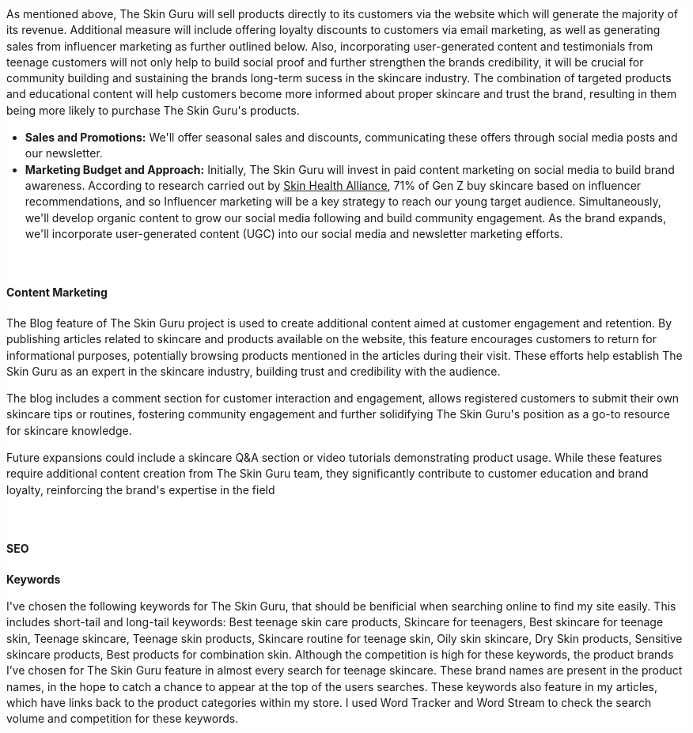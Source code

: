 As mentioned above, The Skin Guru will sell products directly to its customers via the website which will generate the majority of its revenue. Additional measure will include offering loyalty discounts to customers via email marketing, as well as generating sales from influencer marketing as further outlined below. Also, incorporating user-generated content and testimonials from teenage customers will not only help to build social proof and further strengthen the brands credibility, it will be crucial for community building and sustaining the brands long-term sucess in the skincare industry. The combination of targeted products and educational content will help customers become more informed about proper skincare and trust the brand, resulting in them being more likely to purchase The Skin Guru's products.
* **Sales and Promotions:**
We'll offer seasonal sales and discounts, communicating these offers through social media posts and our newsletter.
* **Marketing Budget and Approach:**
Initially, The Skin Guru will invest in paid content marketing on social media to build brand awareness. According to research carried out by [Skin Health Alliance](https://professionalbeauty.co.uk/gen-z-skincare-study-influencers-trends), 71% of Gen Z buy skincare based on influencer recommendations, and so Influencer marketing will be a key strategy to reach our young target audience. Simultaneously, we'll develop organic content to grow our social media following and build community engagement. As the brand expands, we'll incorporate user-generated content (UGC) into our social media and newsletter marketing efforts.

<br>

#### Content Marketing

The Blog feature of The Skin Guru project is used to create additional content aimed at customer engagement and retention. By publishing articles related to skincare and products available on the website, this feature encourages customers to return for informational purposes, potentially browsing products mentioned in the articles during their visit. These efforts help establish The Skin Guru as an expert in the skincare industry, building trust and credibility with the audience.

The blog includes a comment section for customer interaction and engagement, allows registered customers to submit their own skincare tips or routines, fostering community engagement and further solidifying The Skin Guru's position as a go-to resource for skincare knowledge.

Future expansions could include a skincare Q&A section or video tutorials demonstrating product usage. While these features require additional content creation from The Skin Guru team, they significantly contribute to customer education and brand loyalty, reinforcing the brand's expertise in the field

<br>

#### SEO

**Keywords**

I've chosen the following keywords for The Skin Guru, that should be benificial when searching online to find my site easily. This includes short-tail and long-tail keywords: Best teenage skin care products, Skincare for teenagers, Best skincare for teenage skin, Teenage skincare, Teenage skin products, Skincare routine for teenage skin, Oily skin skincare, Dry Skin products, Sensitive skincare products, Best products for combination skin. Although the competition is high for these keywords, the product brands I’ve chosen for The Skin Guru feature in almost every search for teenage skincare. These brand names are present in the product names, in the hope to catch a chance to appear at the top of the users searches.
These keywords also feature in my articles, which have links back to the product categories within my store.
I used Word Tracker and Word Stream to check the search volume and competition for these keywords.
